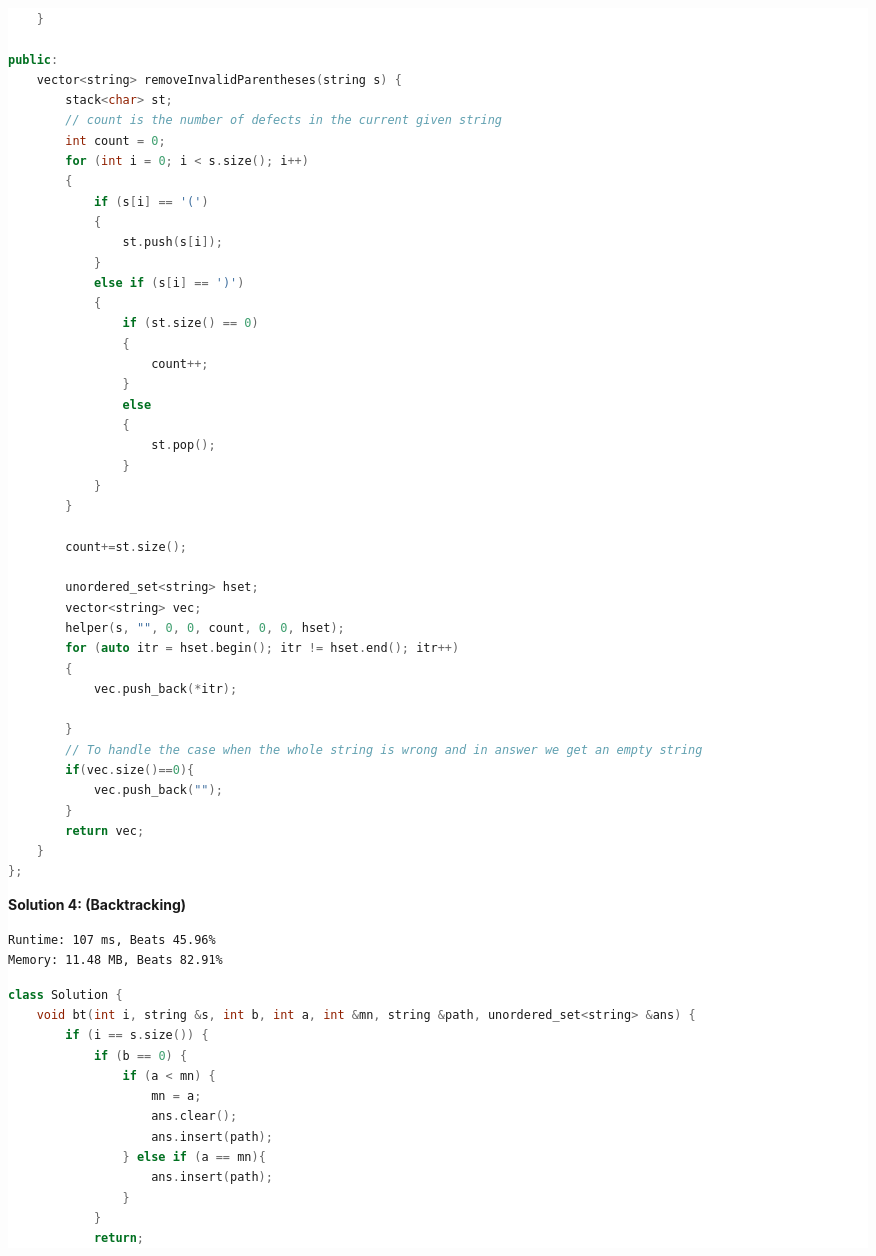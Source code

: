 ```c++
    }
    
public:
    vector<string> removeInvalidParentheses(string s) {
        stack<char> st;
        // count is the number of defects in the current given string
        int count = 0;
        for (int i = 0; i < s.size(); i++)
        {
            if (s[i] == '(')
            {
                st.push(s[i]);
            }
            else if (s[i] == ')')
            {
                if (st.size() == 0)
                {
                    count++;
                }
                else
                {
                    st.pop();
                }
            }
        }
        
        count+=st.size();

        unordered_set<string> hset;
        vector<string> vec;
        helper(s, "", 0, 0, count, 0, 0, hset);
        for (auto itr = hset.begin(); itr != hset.end(); itr++)
        {
            vec.push_back(*itr);

        }
		// To handle the case when the whole string is wrong and in answer we get an empty string
        if(vec.size()==0){
            vec.push_back("");
        }
        return vec;
    }
};
```

**Solution 4: (Backtracking)**
```
Runtime: 107 ms, Beats 45.96%
Memory: 11.48 MB, Beats 82.91%
```
```c++
class Solution {
    void bt(int i, string &s, int b, int a, int &mn, string &path, unordered_set<string> &ans) {
        if (i == s.size()) {
            if (b == 0) {
                if (a < mn) {
                    mn = a;
                    ans.clear();
                    ans.insert(path);
                } else if (a == mn){
                    ans.insert(path);
                }
            }
            return;
```